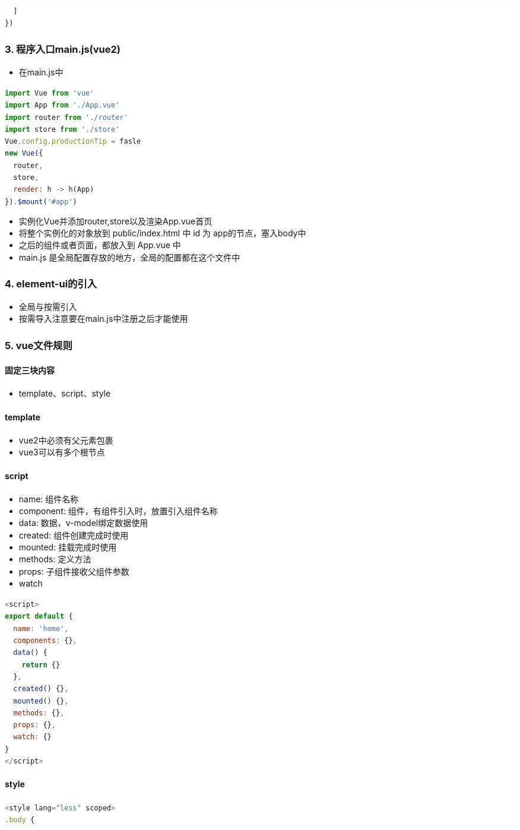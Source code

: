 ```javascript
  ]
})
```
### 3. 程序入口main.js(vue2)
- 在main.js中
```javascript
import Vue from 'vue'
import App from './App.vue'
import router from './router'
import store from './store'
Vue.config.productionTip = fasle
new Vue({
  router,
  store,
  render: h -> h(App)
}).$mount('#app')
``` 
- 实例化Vue并添加router,store以及渲染App.vue首页
- 将整个实例化的对象放到 public/index.html 中 id 为 app的节点，塞入body中
- 之后的组件或者页面，都放入到 App.vue 中
- main.js 是全局配置存放的地方，全局的配置都在这个文件中 

### 4. element-ui的引入
- 全局与按需引入
- 按需导入注意要在main.js中注册之后才能使用

### 5. vue文件规则
#### 固定三块内容
- template、script、style
#### template
- vue2中必须有父元素包裹
- vue3可以有多个根节点
#### script
- name: 组件名称
- component: 组件，有组件引入时，放置引入组件名称
- data: 数据，v-model绑定数据使用
- created: 组件创建完成时使用
- mounted: 挂载完成时使用
- methods: 定义方法
- props: 子组件接收父组件参数
- watch
```javascript
<script>
export default {
  name: 'home',
  components: {},
  data() {
    return {}
  },
  created() {},
  mounted() {},
  methods: {},
  props: {},
  watch: {}
}
</script>
```
#### style
```javascript
<style lang="less" scoped>
.body {
```